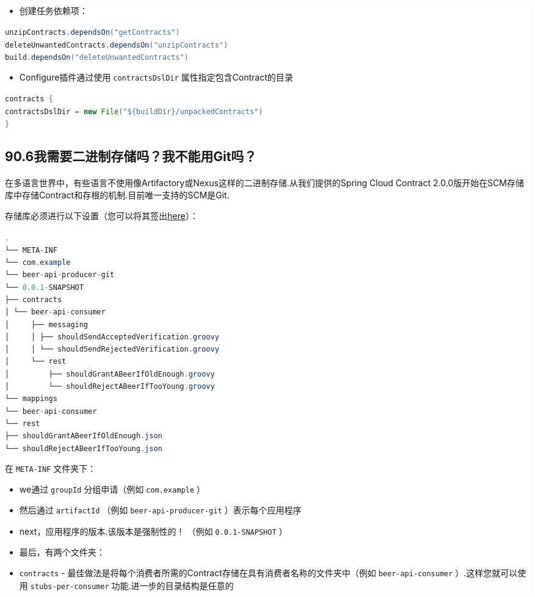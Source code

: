 - 创建任务依赖项：

```java
unzipContracts.dependsOn("getContracts")
deleteUnwantedContracts.dependsOn("unzipContracts")
build.dependsOn("deleteUnwantedContracts")
```

- Configure插件通过使用 `contractsDslDir` 属性指定包含Contract的目录

```java
contracts {
contractsDslDir = new File("${buildDir}/unpackedContracts")
}
```

## 90.6我需要二进制存储吗？我不能用Git吗？

在多语言世界中，有些语言不使用像Artifactory或Nexus这样的二进制存储.从我们提供的Spring Cloud Contract 2.0.0版开始在SCM存储库中存储Contract和存根的机制.目前唯一支持的SCM是Git.

存储库必须进行以下设置（您可以将其签出[here](https://github.com/spring-cloud-samples/spring-cloud-contract-samples/tree/master/contracts_git/)）：

```java
.
└── META-INF
└── com.example
└── beer-api-producer-git
└── 0.0.1-SNAPSHOT
├── contracts
│ └── beer-api-consumer
│     ├── messaging
│     │ ├── shouldSendAcceptedVerification.groovy
│     │ └── shouldSendRejectedVerification.groovy
│     └── rest
│         ├── shouldGrantABeerIfOldEnough.groovy
│         └── shouldRejectABeerIfTooYoung.groovy
└── mappings
└── beer-api-consumer
└── rest
├── shouldGrantABeerIfOldEnough.json
└── shouldRejectABeerIfTooYoung.json
```

在 `META-INF` 文件夹下：

- we通过 `groupId` 分组申请（例如 `com.example` ）

- 然后通过 `artifactId` （例如 `beer-api-producer-git` ）表示每个应用程序

- next，应用程序的版本.该版本是强制性的！ （例如 `0.0.1-SNAPSHOT` ）

- 最后，有两个文件夹：

-  `contracts`   - 最佳做法是将每个消费者所需的Contract存储在具有消费者名称的文件夹中（例如 `beer-api-consumer` ）.这样您就可以使用 `stubs-per-consumer` 功能.进一步的目录结构是任意的
